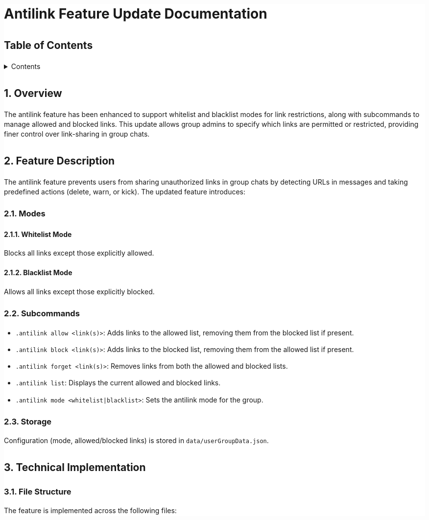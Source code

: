 # Antilink Feature Update Documentation

## Table of Contents

<details><summary>Contents</summary></details>

## 1. Overview

The antilink feature has been enhanced to support whitelist and blacklist modes for link restrictions, along with subcommands to manage allowed and blocked links. This update allows group admins to specify which links are permitted or restricted, providing finer control over link-sharing in group chats.

## 2. Feature Description

The antilink feature prevents users from sharing unauthorized links in group chats by detecting URLs in messages and taking predefined actions (delete, warn, or kick). The updated feature introduces:

### 2.1. Modes

#### 2.1.1. Whitelist Mode

Blocks all links except those explicitly allowed.

#### 2.1.2. Blacklist Mode

Allows all links except those explicitly blocked.

### 2.2. Subcommands

- `.antilink allow <link(s)>`: Adds links to the allowed list, removing them from the blocked list if present.

- `.antilink block <link(s)>`: Adds links to the blocked list, removing them from the allowed list if present.

- `.antilink forget <link(s)>`: Removes links from both the allowed and blocked lists.

- `.antilink list`: Displays the current allowed and blocked links.

- `.antilink mode <whitelist|blacklist>`: Sets the antilink mode for the group.

### 2.3. Storage

Configuration (mode, allowed/blocked links) is stored in `data/userGroupData.json`.

## 3. Technical Implementation

### 3.1. File Structure

The feature is implemented across the following files:
